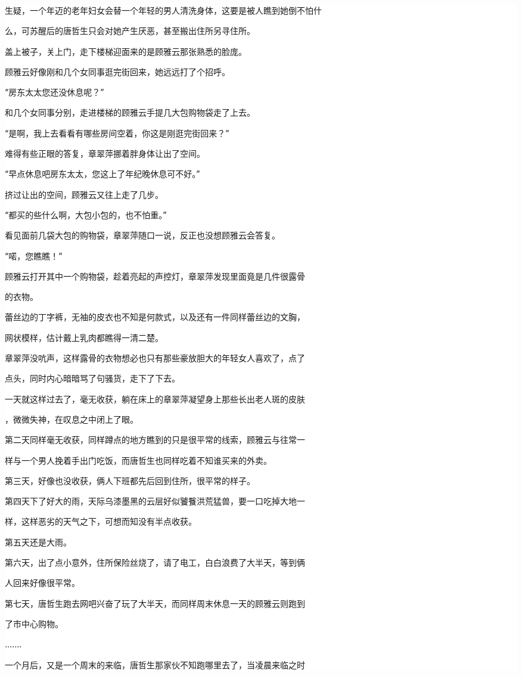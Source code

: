 生疑，一个年迈的老年妇女会替一个年轻的男人清洗身体，这要是被人瞧到她倒不怕什

么，可苏醒后的唐哲生只会对她产生厌恶，甚至搬出住所另寻住所。

盖上被子，关上门，走下楼梯迎面来的是顾雅云那张熟悉的脸庞。

顾雅云好像刚和几个女同事逛完街回来，她远远打了个招呼。

“房东太太您还没休息呢？”

和几个女同事分别，走进楼梯的顾雅云手提几大包购物袋走了上去。

“是啊，我上去看看有哪些房间空着，你这是刚逛完街回来？”

难得有些正眼的答复，章翠萍挪着胖身体让出了空间。

“早点休息吧房东太太，您这上了年纪晚休息可不好。”

挤过让出的空间，顾雅云又往上走了几步。

“都买的些什么啊，大包小包的，也不怕重。”

看见面前几袋大包的购物袋，章翠萍随口一说，反正也没想顾雅云会答复。

“喏，您瞧瞧！”

顾雅云打开其中一个购物袋，趁着亮起的声控灯，章翠萍发现里面竟是几件很露骨

的衣物。

蕾丝边的丁字裤，无袖的皮衣也不知是何款式，以及还有一件同样蕾丝边的文胸，

网状模样，估计戴上乳肉都瞧得一清二楚。

章翠萍没吭声，这样露骨的衣物想必也只有那些豪放胆大的年轻女人喜欢了，点了

点头，同时内心暗暗骂了句骚货，走下了下去。

一天就这样过去了，毫无收获，躺在床上的章翠萍凝望身上那些长出老人斑的皮肤

，微微失神，在叹息之中闭上了眼。

第二天同样毫无收获，同样蹲点的地方瞧到的只是很平常的线索，顾雅云与往常一

样与一个男人挽着手出门吃饭，而唐哲生也同样吃着不知谁买来的外卖。

第三天，好像也没收获，俩人下班都先后回到住所，很平常的样子。

第四天下了好大的雨，天际乌漆墨黑的云层好似饕餮洪荒猛兽，要一口吃掉大地一

样，这样恶劣的天气之下，可想而知没有半点收获。

第五天还是大雨。

第六天，出了点小意外，住所保险丝烧了，请了电工，白白浪费了大半天，等到俩

人回来好像很平常。

第七天，唐哲生跑去网吧兴奋了玩了大半天，而同样周末休息一天的顾雅云则跑到

了市中心购物。

.......

一个月后，又是一个周末的来临，唐哲生那家伙不知跑哪里去了，当凌晨来临之时
